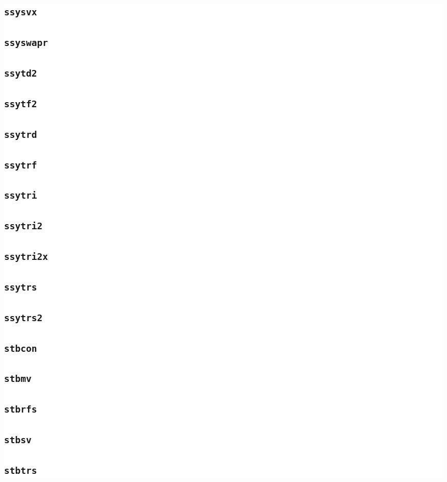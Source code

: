 
## `ssysvx`


## `ssyswapr`


## `ssytd2`


## `ssytf2`


## `ssytrd`


## `ssytrf`


## `ssytri`


## `ssytri2`


## `ssytri2x`


## `ssytrs`


## `ssytrs2`


## `stbcon`


## `stbmv`


## `stbrfs`


## `stbsv`


## `stbtrs`
